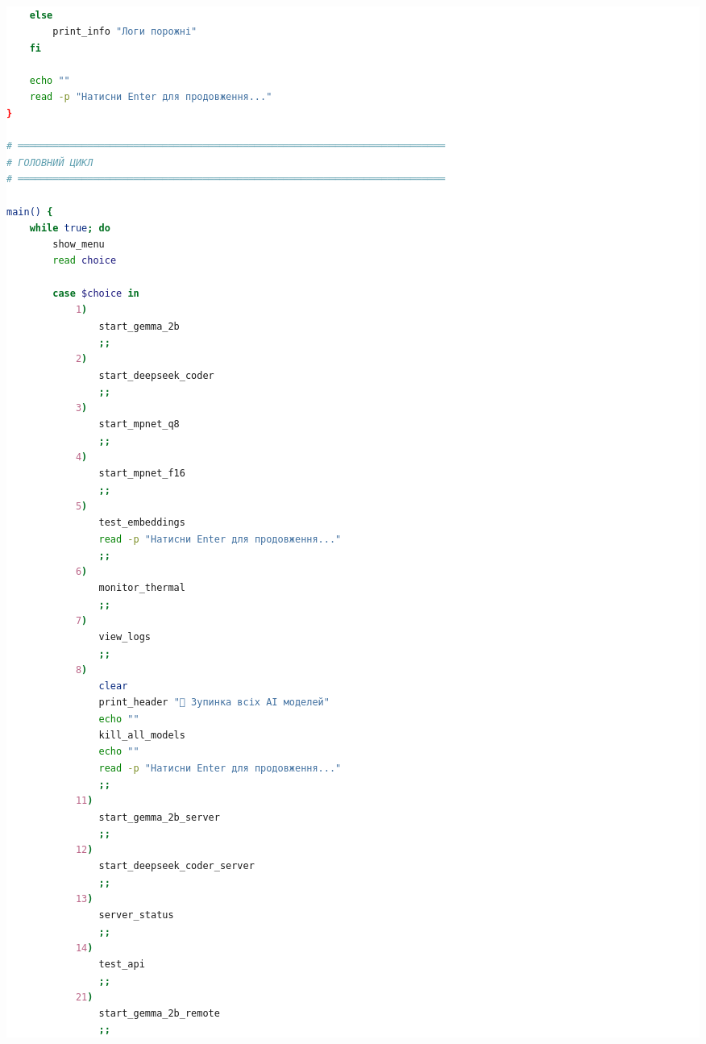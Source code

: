 ```bash
    else
        print_info "Логи порожні"
    fi

    echo ""
    read -p "Натисни Enter для продовження..."
}

# ══════════════════════════════════════════════════════════════════════════
# ГОЛОВНИЙ ЦИКЛ
# ══════════════════════════════════════════════════════════════════════════

main() {
    while true; do
        show_menu
        read choice

        case $choice in
            1)
                start_gemma_2b
                ;;
            2)
                start_deepseek_coder
                ;;
            3)
                start_mpnet_q8
                ;;
            4)
                start_mpnet_f16
                ;;
            5)
                test_embeddings
                read -p "Натисни Enter для продовження..."
                ;;
            6)
                monitor_thermal
                ;;
            7)
                view_logs
                ;;
            8)
                clear
                print_header "🛑 Зупинка всіх AI моделей"
                echo ""
                kill_all_models
                echo ""
                read -p "Натисни Enter для продовження..."
                ;;
            11)
                start_gemma_2b_server
                ;;
            12)
                start_deepseek_coder_server
                ;;
            13)
                server_status
                ;;
            14)
                test_api
                ;;
            21)
                start_gemma_2b_remote
                ;;
```